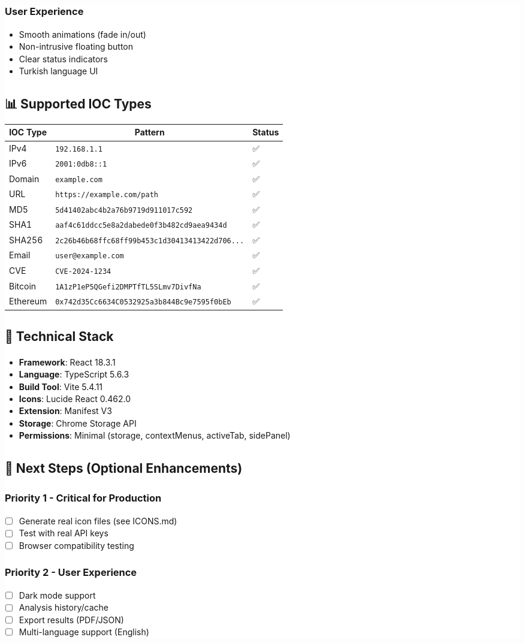 ### User Experience
- Smooth animations (fade in/out)
- Non-intrusive floating button
- Clear status indicators
- Turkish language UI

## 📊 Supported IOC Types

| IOC Type | Pattern | Status |
|----------|---------|--------|
| IPv4 | `192.168.1.1` | ✅ |
| IPv6 | `2001:0db8::1` | ✅ |
| Domain | `example.com` | ✅ |
| URL | `https://example.com/path` | ✅ |
| MD5 | `5d41402abc4b2a76b9719d911017c592` | ✅ |
| SHA1 | `aaf4c61ddcc5e8a2dabede0f3b482cd9aea9434d` | ✅ |
| SHA256 | `2c26b46b68ffc68ff99b453c1d30413413422d706...` | ✅ |
| Email | `user@example.com` | ✅ |
| CVE | `CVE-2024-1234` | ✅ |
| Bitcoin | `1A1zP1eP5QGefi2DMPTfTL5SLmv7DivfNa` | ✅ |
| Ethereum | `0x742d35Cc6634C0532925a3b844Bc9e7595f0bEb` | ✅ |

## 🔧 Technical Stack

- **Framework**: React 18.3.1
- **Language**: TypeScript 5.6.3
- **Build Tool**: Vite 5.4.11
- **Icons**: Lucide React 0.462.0
- **Extension**: Manifest V3
- **Storage**: Chrome Storage API
- **Permissions**: Minimal (storage, contextMenus, activeTab, sidePanel)

## 📝 Next Steps (Optional Enhancements)

### Priority 1 - Critical for Production
- [ ] Generate real icon files (see ICONS.md)
- [ ] Test with real API keys
- [ ] Browser compatibility testing

### Priority 2 - User Experience
- [ ] Dark mode support
- [ ] Analysis history/cache
- [ ] Export results (PDF/JSON)
- [ ] Multi-language support (English)
